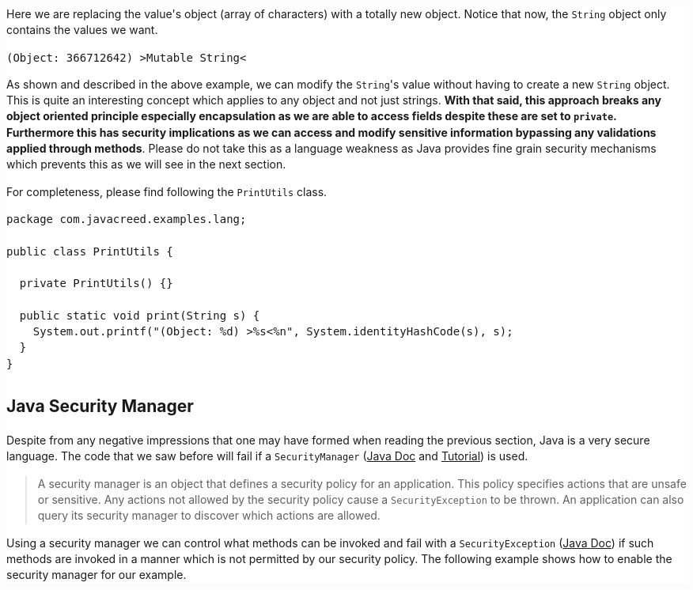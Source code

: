 Here we are replacing the value's object (array of characters) with a totally new object.  Notice that now, the <code>String</code> object only contains the values we want.

<pre>
(Object: 366712642) &gt;Mutable String&lt;
</pre>
</li>

</ol>


As shown and described in the above example, we can modify the <code>String</code>'s value without having to create a new <code>String</code> object.  This is quite an interesting concept which applies to any object and not just strings.  <strong>With that said, this approach breaks any object oriented principle especially encapsulation as we are able to access fields despite these are set to <code>private</code>.  Furthermore this has security implications as we can access and modify sensitive information bypassing any validations applied through methods</strong>.  Please do not take this as a language weakness as Java provides fine grain security mechanisms which prevents this as we will see in the next section.


For completeness, please find following the <code>PrintUtils</code> class.


<pre>
package com.javacreed.examples.lang;

public class PrintUtils {

  private PrintUtils() {}

  public static void print(String s) {
    System.out.printf("(Object: %d) &gt;%s&lt;%n", System.identityHashCode(s), s);
  }
}
</pre>


<h2>Java Security Manager</h2>


Despite from any negative impressions that one may have formed when reading the previous section, Java is a very secure language.  The code that we saw before will fail if a <code>SecurityManager</code> (<a href="http://docs.oracle.com/javase/7/docs/api/java/lang/SecurityManager.html" target="_blank">Java Doc</a> and <a href="http://docs.oracle.com/javase/tutorial/essential/environment/security.html" target="_blank">Tutorial</a>) is used.  


<blockquote cite="http://docs.oracle.com/javase/tutorial/essential/environment/security.html">
A security manager is an object that defines a security policy for an application. This policy specifies actions that are unsafe or sensitive. Any actions not allowed by the security policy cause a <code>SecurityException</code> to be thrown. An application can also query its security manager to discover which actions are allowed.
</blockquote>


Using a security manager we can control what methods can be invoked and fail with a <code>SecurityException</code> (<a href="http://docs.oracle.com/javase/7/docs/api/java/lang/SecurityException.html" target="_blank">Java Doc</a>) if such methods are invoked in a manner which is not permitted by our security policy.  The following example shows how to enable the security manager for our example.
